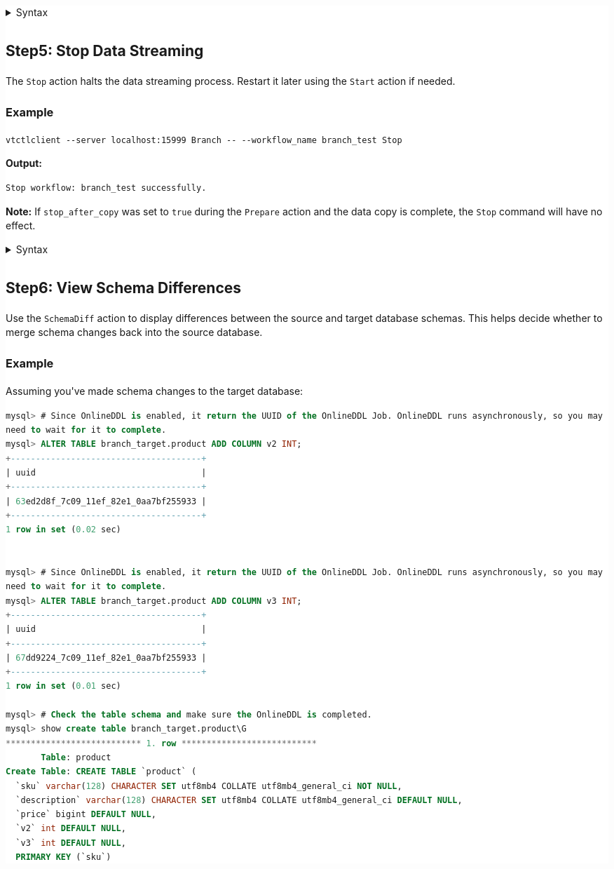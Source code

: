 <details><summary>Syntax</summary></details>


## Step5: Stop Data Streaming

The `Stop` action halts the data streaming process. Restart it later using the `Start` action if needed.
### Example

```shell
vtctlclient --server localhost:15999 Branch -- --workflow_name branch_test Stop
```

**Output:**
```
Stop workflow: branch_test successfully.
```

**Note:** If `stop_after_copy` was set to `true` during the `Prepare` action and the data copy is complete, the `Stop` command will have no effect.


<details><summary>Syntax</summary></details>


## Step6: View Schema Differences

Use the `SchemaDiff` action to display differences between the source and target database schemas. This helps decide whether to merge schema changes back into the source database.

### Example

Assuming you've made schema changes to the target database:

```sql
mysql> # Since OnlineDDL is enabled, it return the UUID of the OnlineDDL Job. OnlineDDL runs asynchronously, so you may need to wait for it to complete.
mysql> ALTER TABLE branch_target.product ADD COLUMN v2 INT;
+--------------------------------------+
| uuid                                 |
+--------------------------------------+
| 63ed2d8f_7c09_11ef_82e1_0aa7bf255933 |
+--------------------------------------+
1 row in set (0.02 sec)


mysql> # Since OnlineDDL is enabled, it return the UUID of the OnlineDDL Job. OnlineDDL runs asynchronously, so you may need to wait for it to complete.
mysql> ALTER TABLE branch_target.product ADD COLUMN v3 INT;
+--------------------------------------+
| uuid                                 |
+--------------------------------------+
| 67dd9224_7c09_11ef_82e1_0aa7bf255933 |
+--------------------------------------+
1 row in set (0.01 sec)

mysql> # Check the table schema and make sure the OnlineDDL is completed.
mysql> show create table branch_target.product\G
*************************** 1. row ***************************
       Table: product
Create Table: CREATE TABLE `product` (
  `sku` varchar(128) CHARACTER SET utf8mb4 COLLATE utf8mb4_general_ci NOT NULL,
  `description` varchar(128) CHARACTER SET utf8mb4 COLLATE utf8mb4_general_ci DEFAULT NULL,
  `price` bigint DEFAULT NULL,
  `v2` int DEFAULT NULL,
  `v3` int DEFAULT NULL,
  PRIMARY KEY (`sku`)
```